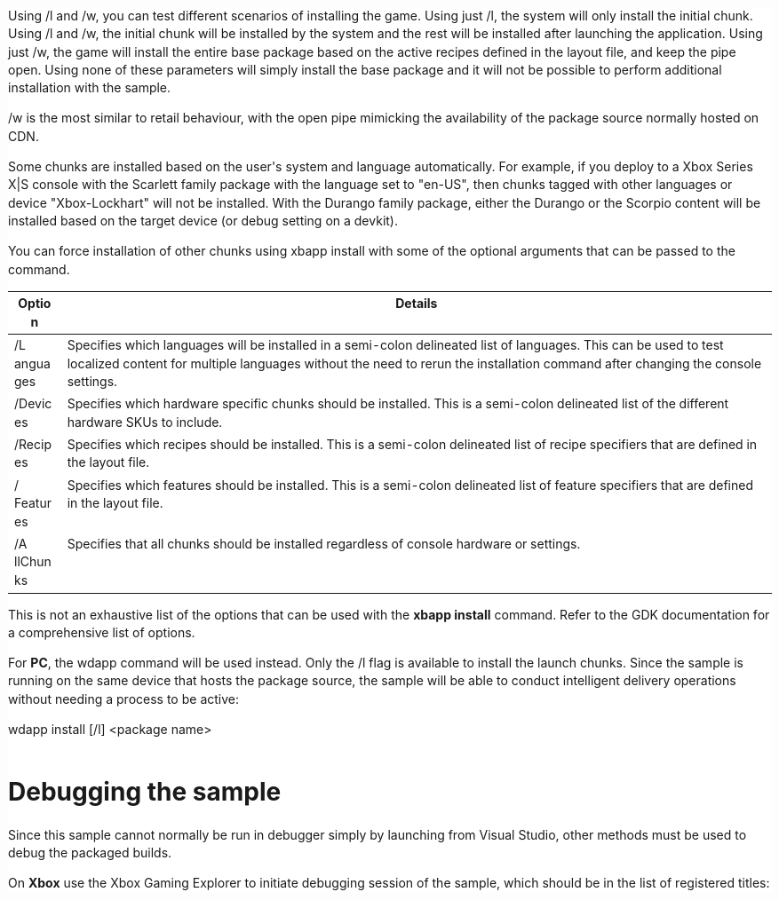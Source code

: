 Using /l and /w, you can test different scenarios of installing the
game. Using just /l, the system will only install the initial chunk.
Using /l and /w, the initial chunk will be installed by the system and
the rest will be installed after launching the application. Using just
/w, the game will install the entire base package based on the active
recipes defined in the layout file, and keep the pipe open. Using none
of these parameters will simply install the base package and it will not
be possible to perform additional installation with the sample.

/w is the most similar to retail behaviour, with the open pipe mimicking
the availability of the package source normally hosted on CDN.

Some chunks are installed based on the user's system and language
automatically. For example, if you deploy to a Xbox Series X|S console
with the Scarlett family package with the language set to "en-US", then
chunks tagged with other languages or device "Xbox-Lockhart" will not be
installed. With the Durango family package, either the Durango or the
Scorpio content will be installed based on the target device (or debug
setting on a devkit).

You can force installation of other chunks using xbapp install with some
of the optional arguments that can be passed to the command.

| Option   |  Details                                                   |
|----------|-----------------------------------------------------------|
| /L anguages  |  Specifies which languages will be installed in a semi-colon delineated list of languages. This can be used to test localized content for multiple languages without the need to rerun the installation command after changing the console settings.                                     |
| /Devices  |  Specifies which hardware specific chunks should be installed. This is a semi-colon delineated list of the different hardware SKUs to include.                       |
| /Recipes  |  Specifies which recipes should be installed. This is a semi-colon delineated list of recipe specifiers that are defined in the layout file.                               |
| / Features  |  Specifies which features should be installed. This is a semi-colon delineated list of feature specifiers that are defined in the layout file.                               |
| /A llChunks |  Specifies that all chunks should be installed regardless of console hardware or settings.                          |

This is not an exhaustive list of the options that can be used with the
**xbapp install** command. Refer to the GDK documentation for a
comprehensive list of options.

For **PC**, the wdapp command will be used instead. Only the /l flag is
available to install the launch chunks. Since the sample is running on
the same device that hosts the package source, the sample will be able
to conduct intelligent delivery operations without needing a process to
be active:

wdapp install \[/l\] \<package name\>

# Debugging the sample

Since this sample cannot normally be run in debugger simply by launching
from Visual Studio, other methods must be used to debug the packaged
builds.

On **Xbox** use the Xbox Gaming Explorer to initiate debugging session
of the sample, which should be in the list of registered titles:
